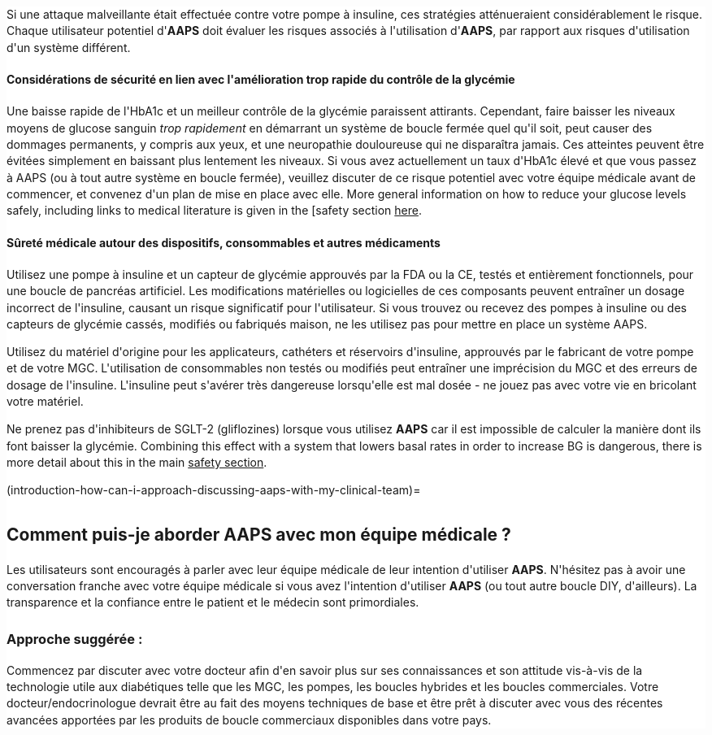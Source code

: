 Si une attaque malveillante était effectuée contre votre pompe à insuline, ces stratégies atténueraient considérablement le risque. Chaque utilisateur potentiel d'**AAPS** doit évaluer les risques associés à l'utilisation d'**AAPS**, par rapport aux risques d'utilisation d'un système différent.

#### Considérations de sécurité en lien avec l'amélioration trop rapide du contrôle de la glycémie

Une baisse rapide de l'HbA1c et un meilleur contrôle de la glycémie paraissent attirants. Cependant, faire baisser les niveaux moyens de glucose sanguin _trop rapidement_ en démarrant un système de boucle fermée quel qu'il soit, peut causer des dommages permanents, y compris aux yeux, et une neuropathie douloureuse qui ne disparaîtra jamais. Ces atteintes peuvent être évitées simplement en baissant plus lentement les niveaux. Si vous avez actuellement un taux d'HbA1c élevé et que vous passez à AAPS (ou à tout autre système en boucle fermée), veuillez discuter de ce risque potentiel avec votre équipe médicale avant de commencer, et convenez d'un plan de mise en place avec elle. More general information on how to reduce your glucose levels safely, including links to medical literature is given in the [safety section [here](#preparing-safety-first).

#### Sûreté médicale autour des dispositifs, consommables et autres médicaments

Utilisez une pompe à insuline et un capteur de glycémie approuvés par la FDA ou la CE, testés et entièrement fonctionnels, pour une boucle de pancréas artificiel. Les modifications matérielles ou logicielles de ces composants peuvent entraîner un dosage incorrect de l'insuline, causant un risque significatif pour l'utilisateur. Si vous trouvez ou recevez des pompes à insuline ou des capteurs de glycémie cassés, modifiés ou fabriqués maison, ne les utilisez pas pour mettre en place un système AAPS.

Utilisez du matériel d'origine pour les applicateurs, cathéters et réservoirs d'insuline, approuvés par le fabricant de votre pompe et de votre MGC. L'utilisation de consommables non testés ou modifiés peut entraîner une imprécision du MGC et des erreurs de dosage de l'insuline. L'insuline peut s'avérer très dangereuse lorsqu'elle est mal dosée - ne jouez pas avec votre vie en bricolant votre matériel.

Ne prenez pas d'inhibiteurs de SGLT-2 (gliflozines) lorsque vous utilisez **AAPS** car il est impossible de calculer la manière dont ils font baisser la glycémie. Combining this effect with a system that lowers basal rates in order to increase BG is dangerous, there is more detail about this in the main [safety section](#preparing-safety-first).

(introduction-how-can-i-approach-discussing-aaps-with-my-clinical-team)=
## Comment puis-je aborder AAPS avec mon équipe médicale ?

Les utilisateurs sont encouragés à parler avec leur équipe médicale de leur intention d'utiliser **AAPS**. N'hésitez pas à avoir une conversation franche avec votre équipe médicale si vous avez l'intention d'utiliser **AAPS** (ou tout autre boucle DIY, d'ailleurs). La transparence et la confiance entre le patient et le médecin sont primordiales.

### Approche suggérée :
Commencez par discuter avec votre docteur afin d'en savoir plus sur ses connaissances et son attitude vis-à-vis de la technologie utile aux diabétiques telle que les MGC, les pompes, les boucles hybrides et les boucles commerciales. Votre docteur/endocrinologue devrait être au fait des moyens techniques de base et être prêt à discuter avec vous des récentes avancées apportées par les produits de boucle commerciaux disponibles dans votre pays.

